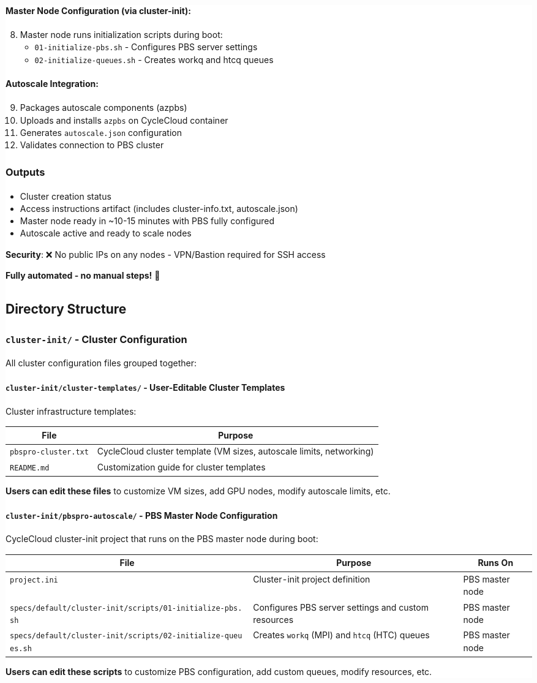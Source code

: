 #### Master Node Configuration (via cluster-init):
8. Master node runs initialization scripts during boot:
   - `01-initialize-pbs.sh` - Configures PBS server settings
   - `02-initialize-queues.sh` - Creates workq and htcq queues

#### Autoscale Integration:
9. Packages autoscale components (azpbs)
10. Uploads and installs `azpbs` on CycleCloud container
11. Generates `autoscale.json` configuration
12. Validates connection to PBS cluster

### Outputs
- Cluster creation status
- Access instructions artifact (includes cluster-info.txt, autoscale.json)
- Master node ready in ~10-15 minutes with PBS fully configured
- Autoscale active and ready to scale nodes

**Security**: ❌ No public IPs on any nodes - VPN/Bastion required for SSH access

**Fully automated - no manual steps!** 🎉

## Directory Structure

### `cluster-init/` - Cluster Configuration
All cluster configuration files grouped together:

#### `cluster-init/cluster-templates/` - User-Editable Cluster Templates
Cluster infrastructure templates:

| File | Purpose |
|------|---------|
| `pbspro-cluster.txt` | CycleCloud cluster template (VM sizes, autoscale limits, networking) |
| `README.md` | Customization guide for cluster templates |

**Users can edit these files** to customize VM sizes, add GPU nodes, modify autoscale limits, etc.

#### `cluster-init/pbspro-autoscale/` - PBS Master Node Configuration
CycleCloud cluster-init project that runs on the PBS master node during boot:

| File | Purpose | Runs On |
|------|---------|---------|
| `project.ini` | Cluster-init project definition | PBS master node |
| `specs/default/cluster-init/scripts/01-initialize-pbs.sh` | Configures PBS server settings and custom resources | PBS master node |
| `specs/default/cluster-init/scripts/02-initialize-queues.sh` | Creates `workq` (MPI) and `htcq` (HTC) queues | PBS master node |

**Users can edit these scripts** to customize PBS configuration, add custom queues, modify resources, etc.
